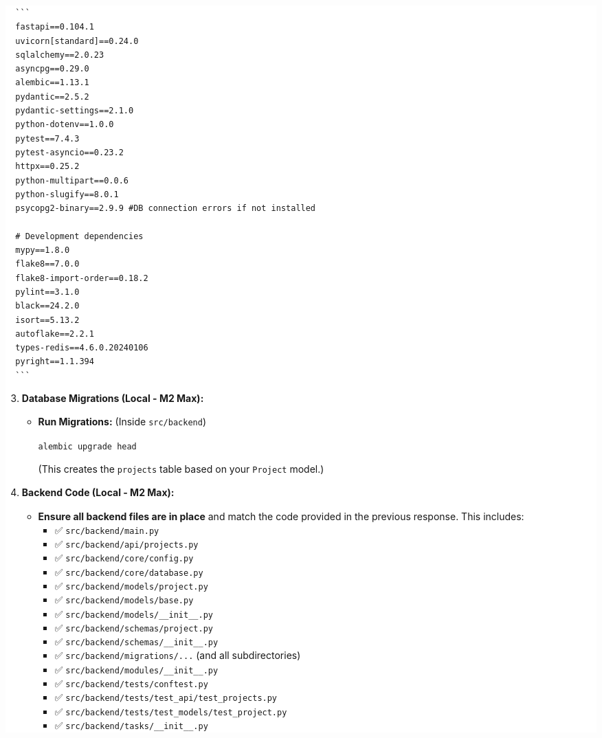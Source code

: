       ```
      fastapi==0.104.1
      uvicorn[standard]==0.24.0
      sqlalchemy==2.0.23
      asyncpg==0.29.0
      alembic==1.13.1
      pydantic==2.5.2
      pydantic-settings==2.1.0
      python-dotenv==1.0.0
      pytest==7.4.3
      pytest-asyncio==0.23.2
      httpx==0.25.2
      python-multipart==0.0.6
      python-slugify==8.0.1
      psycopg2-binary==2.9.9 #DB connection errors if not installed

      # Development dependencies
      mypy==1.8.0
      flake8==7.0.0
      flake8-import-order==0.18.2
      pylint==3.1.0
      black==24.2.0
      isort==5.13.2
      autoflake==2.2.1
      types-redis==4.6.0.20240106
      pyright==1.1.394
      ```

3.  **Database Migrations (Local - M2 Max):**

    - **Run Migrations:** (Inside `src/backend`)
      ```bash
      alembic upgrade head
      ```
      (This creates the `projects` table based on your `Project` model.)

4.  **Backend Code (Local - M2 Max):**

    - **Ensure all backend files are in place** and match the code provided in the previous response. This includes:
      - ✅ `src/backend/main.py`
      - ✅ `src/backend/api/projects.py`
      - ✅ `src/backend/core/config.py`
      - ✅ `src/backend/core/database.py`
      - ✅ `src/backend/models/project.py`
      - ✅ `src/backend/models/base.py`
      - ✅ `src/backend/models/__init__.py`
      - ✅ `src/backend/schemas/project.py`
      - ✅ `src/backend/schemas/__init__.py`
      - ✅ `src/backend/migrations/...` (and all subdirectories)
      - ✅ `src/backend/modules/__init__.py`
      - ✅ `src/backend/tests/conftest.py`
      - ✅ `src/backend/tests/test_api/test_projects.py`
      - ✅ `src/backend/tests/test_models/test_project.py`
      - ✅ `src/backend/tasks/__init__.py`
